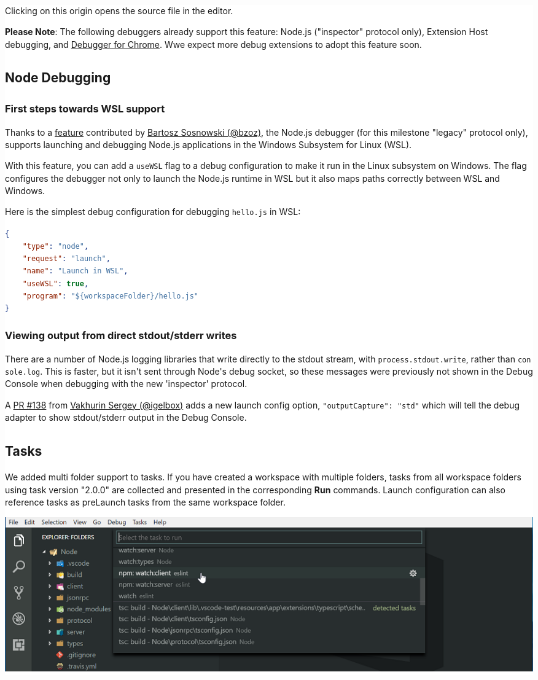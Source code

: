 Clicking on this origin opens the source file in the editor.

**Please Note**: The following debuggers already support this feature: Node.js ("inspector" protocol only), Extension Host debugging, and [Debugger for Chrome](https://marketplace.visualstudio.com/items?itemName=msjsdiag.debugger-for-chrome). Wwe expect more debug extensions to adopt this feature soon.

## Node Debugging

### First steps towards WSL support

Thanks to a [feature](https://github.com/Microsoft/vscode-node-debug/pull/158) contributed by [Bartosz Sosnowski (@bzoz)](https://github.com/bzoz), the Node.js debugger (for this milestone "legacy" protocol only), supports launching and debugging Node.js applications in the Windows Subsystem for Linux (WSL).

With this feature, you can add a `useWSL` flag to a debug configuration to make it run in the Linux subsystem on Windows. The flag configures the debugger not only to launch the Node.js runtime in WSL but it also maps paths correctly between WSL and Windows.

Here is the simplest debug configuration for debugging `hello.js` in WSL:

```json
{
    "type": "node",
    "request": "launch",
    "name": "Launch in WSL",
    "useWSL": true,
    "program": "${workspaceFolder}/hello.js"
}
```

### Viewing output from direct stdout/stderr writes

There are a number of Node.js logging libraries that write directly to the stdout stream, with `process.stdout.write`, rather than `console.log`. This is faster, but it isn't sent through Node's debug socket, so these messages were previously not shown in the Debug Console when debugging with the new 'inspector' protocol.

A [PR #138](https://github.com/Microsoft/vscode-node-debug2/pull/138) from [Vakhurin Sergey (@igelbox)](https://github.com/igelbox) adds a new launch config option, `"outputCapture": "std"` which will tell the debug adapter to show stdout/stderr output in the Debug Console.

## Tasks

We added multi folder support to tasks. If you have created a workspace with multiple folders, tasks from all workspace folders using task version "2.0.0" are collected and presented in the corresponding **Run** commands. Launch configuration can also reference tasks as preLaunch tasks from the same workspace folder.

![Task Multi Root](images/1_17/tasks-multi-root.png)
